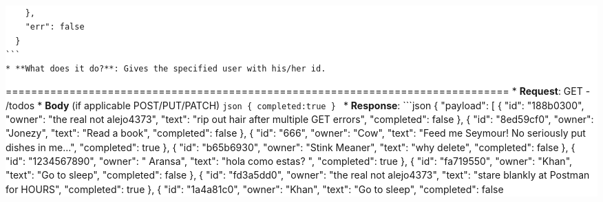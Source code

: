         },
        "err": false
      }
    ```
    * **What does it do?**: Gives the specified user with his/her id.
=============================================================================== 
    * **Request**: GET - /todos
    * **Body** (if applicable POST/PUT/PATCH)
    ```json
    {
      completed:true
    }
    ```
    * **Response**:
    ```json
    {
    "payload": [
        {
            "id": "188b0300",
            "owner": "the real not alejo4373",
            "text": "rip out hair after multiple GET errors",
            "completed": false
        },
        {
            "id": "8ed59cf0",
            "owner": "Jonezy",
            "text": "Read a book",
            "completed": false
        },
        {
            "id": "666",
            "owner": "Cow",
            "text": "Feed me Seymour! No seriously put dishes in me...",
            "completed": true
        },
        {
            "id": "b65b6930",
            "owner": "Stink Meaner",
            "text": "why delete",
            "completed": false
        },
        {
            "id": "1234567890",
            "owner": " Aransa",
            "text": "hola como estas? ",
            "completed": true
        },
        {
            "id": "fa719550",
            "owner": "Khan",
            "text": "Go to sleep",
            "completed": false
        },
        {
            "id": "fd3a5dd0",
            "owner": "the real not alejo4373",
            "text": "stare blankly at Postman for HOURS",
            "completed": true
        },
        {
            "id": "1a4a81c0",
            "owner": "Khan",
            "text": "Go to sleep",
            "completed": false
